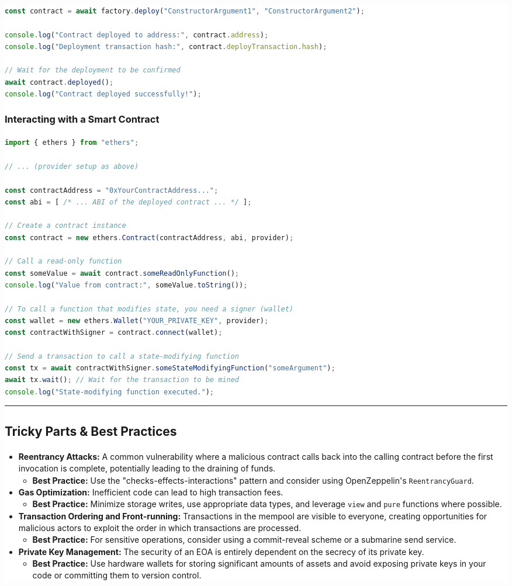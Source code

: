 ```javascript
const contract = await factory.deploy("ConstructorArgument1", "ConstructorArgument2");

console.log("Contract deployed to address:", contract.address);
console.log("Deployment transaction hash:", contract.deployTransaction.hash);

// Wait for the deployment to be confirmed
await contract.deployed();
console.log("Contract deployed successfully!");
```

### Interacting with a Smart Contract

```javascript
import { ethers } from "ethers";

// ... (provider setup as above)

const contractAddress = "0xYourContractAddress...";
const abi = [ /* ... ABI of the deployed contract ... */ ];

// Create a contract instance
const contract = new ethers.Contract(contractAddress, abi, provider);

// Call a read-only function
const someValue = await contract.someReadOnlyFunction();
console.log("Value from contract:", someValue.toString());

// To call a function that modifies state, you need a signer (wallet)
const wallet = new ethers.Wallet("YOUR_PRIVATE_KEY", provider);
const contractWithSigner = contract.connect(wallet);

// Send a transaction to call a state-modifying function
const tx = await contractWithSigner.someStateModifyingFunction("someArgument");
await tx.wait(); // Wait for the transaction to be mined
console.log("State-modifying function executed.");
```

---

## Tricky Parts & Best Practices

* **Reentrancy Attacks:** A common vulnerability where a malicious contract calls back into the calling contract before the first invocation is complete, potentially leading to the draining of funds.
    * **Best Practice:** Use the "checks-effects-interactions" pattern and consider using OpenZeppelin's `ReentrancyGuard`.
* **Gas Optimization:** Inefficient code can lead to high transaction fees.
    * **Best Practice:** Minimize storage writes, use appropriate data types, and leverage `view` and `pure` functions where possible.
* **Transaction Ordering and Front-running:** Transactions in the mempool are visible to everyone, creating opportunities for malicious actors to exploit the order in which transactions are processed.
    * **Best Practice:** For sensitive operations, consider using a commit-reveal scheme or a submarine send service.
* **Private Key Management:** The security of an EOA is entirely dependent on the secrecy of its private key.
    * **Best Practice:** Use hardware wallets for storing significant amounts of assets and avoid exposing private keys in your code or committing them to version control.
